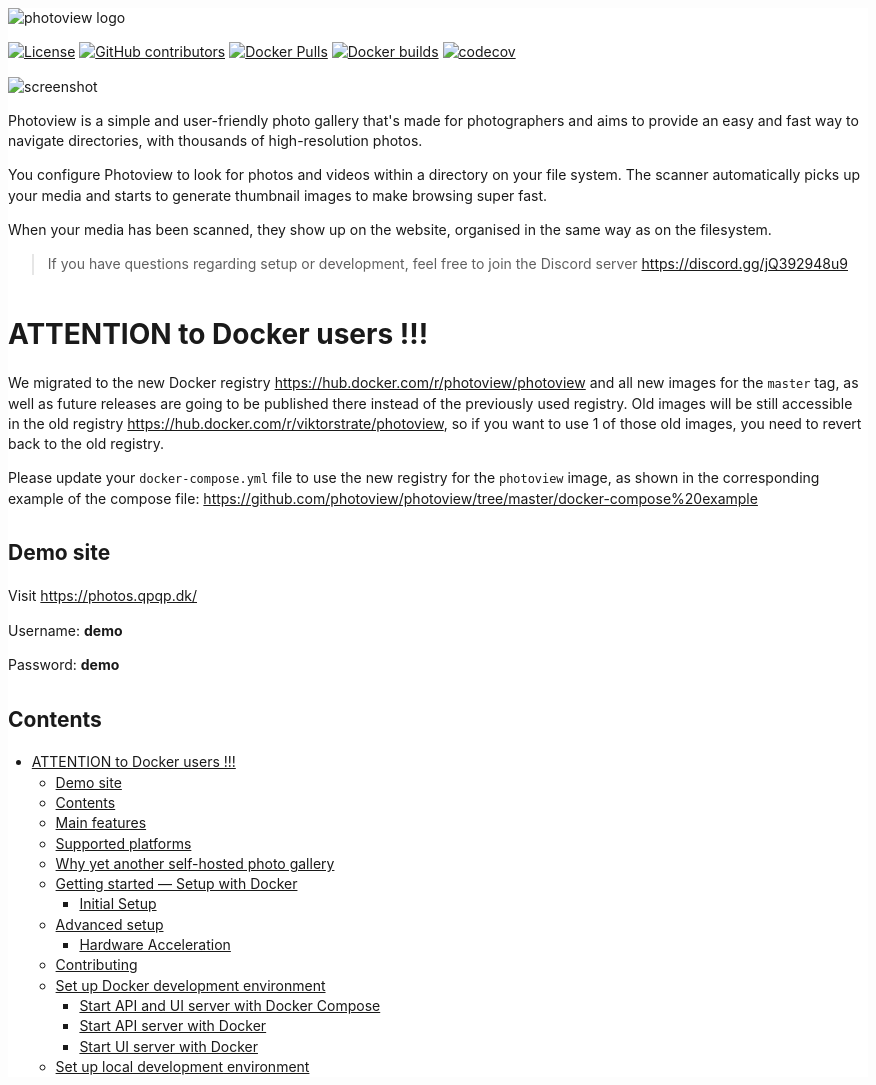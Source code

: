 <img src="./screenshots/photoview-logo.svg" height="92px" alt="photoview logo" />

[![License](https://img.shields.io/github/license/viktorstrate/photoview)](./LICENSE.txt)
[![GitHub contributors](https://img.shields.io/github/contributors/viktorstrate/photoview)](https://github.com/viktorstrate/photoview/graphs/contributors)
[![Docker Pulls](https://img.shields.io/docker/pulls/viktorstrate/photoview)](https://hub.docker.com/r/viktorstrate/photoview)
[![Docker builds](https://github.com/photoview/photoview/actions/workflows/build.yml/badge.svg?branch=master)](https://github.com/photoview/photoview/actions/workflows/build.yml)
[![codecov](https://codecov.io/gh/photoview/photoview/branch/master/graph/badge.svg?token=AATZKC93F7)](https://codecov.io/gh/photoview/photoview)

![screenshot](./screenshots/timeline.png)

Photoview is a simple and user-friendly photo gallery that's made for photographers and aims to provide an easy and fast way to navigate directories, with thousands of high-resolution photos.

You configure Photoview to look for photos and videos within a directory on your file system. The scanner automatically picks up your media and starts to generate thumbnail images to make browsing super fast.

When your media has been scanned, they show up on the website, organised in the same way as on the filesystem.

> If you have questions regarding setup or development,
feel free to join the Discord server https://discord.gg/jQ392948u9

# ATTENTION to Docker users !!!

We migrated to the new Docker registry <https://hub.docker.com/r/photoview/photoview> and all new images for the `master` tag, as well as future releases are going to be published there instead of the previously used registry. Old images will be still accessible in the old registry <https://hub.docker.com/r/viktorstrate/photoview>, so if you want to use 1 of those old images, you need to revert back to the old registry.

Please update your `docker-compose.yml` file to use the new registry for the `photoview` image, as shown in the corresponding example of the compose file: <https://github.com/photoview/photoview/tree/master/docker-compose%20example>

## Demo site

Visit https://photos.qpqp.dk/

Username: **demo**

Password: **demo**

## Contents

- [ATTENTION to Docker users !!!](#attention-to-docker-users-)
  - [Demo site](#demo-site)
  - [Contents](#contents)
  - [Main features](#main-features)
  - [Supported platforms](#supported-platforms)
  - [Why yet another self-hosted photo gallery](#why-yet-another-self-hosted-photo-gallery)
  - [Getting started — Setup with Docker](#getting-started--setup-with-docker)
    - [Initial Setup](#initial-setup)
  - [Advanced setup](#advanced-setup)
    - [Hardware Acceleration](#hardware-acceleration)
  - [Contributing](#contributing)
  - [Set up Docker development environment](#set-up-docker-development-environment)
    - [Start API and UI server with Docker Compose](#start-api-and-ui-server-with-docker-compose)
    - [Start API server with Docker](#start-api-server-with-docker)
    - [Start UI server with Docker](#start-ui-server-with-docker)
  - [Set up local development environment](#set-up-local-development-environment)